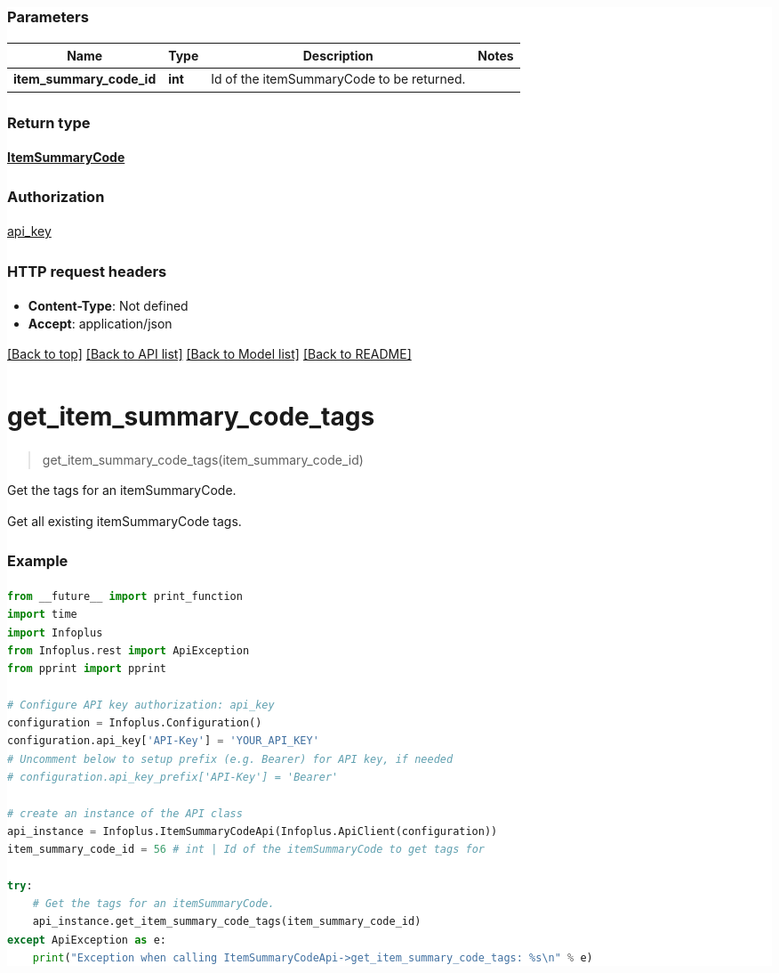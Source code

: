 ### Parameters

Name | Type | Description  | Notes
------------- | ------------- | ------------- | -------------
 **item_summary_code_id** | **int**| Id of the itemSummaryCode to be returned. | 

### Return type

[**ItemSummaryCode**](ItemSummaryCode.md)

### Authorization

[api_key](../README.md#api_key)

### HTTP request headers

 - **Content-Type**: Not defined
 - **Accept**: application/json

[[Back to top]](#) [[Back to API list]](../README.md#documentation-for-api-endpoints) [[Back to Model list]](../README.md#documentation-for-models) [[Back to README]](../README.md)

# **get_item_summary_code_tags**
> get_item_summary_code_tags(item_summary_code_id)

Get the tags for an itemSummaryCode.

Get all existing itemSummaryCode tags.

### Example
```python
from __future__ import print_function
import time
import Infoplus
from Infoplus.rest import ApiException
from pprint import pprint

# Configure API key authorization: api_key
configuration = Infoplus.Configuration()
configuration.api_key['API-Key'] = 'YOUR_API_KEY'
# Uncomment below to setup prefix (e.g. Bearer) for API key, if needed
# configuration.api_key_prefix['API-Key'] = 'Bearer'

# create an instance of the API class
api_instance = Infoplus.ItemSummaryCodeApi(Infoplus.ApiClient(configuration))
item_summary_code_id = 56 # int | Id of the itemSummaryCode to get tags for

try:
    # Get the tags for an itemSummaryCode.
    api_instance.get_item_summary_code_tags(item_summary_code_id)
except ApiException as e:
    print("Exception when calling ItemSummaryCodeApi->get_item_summary_code_tags: %s\n" % e)
```
